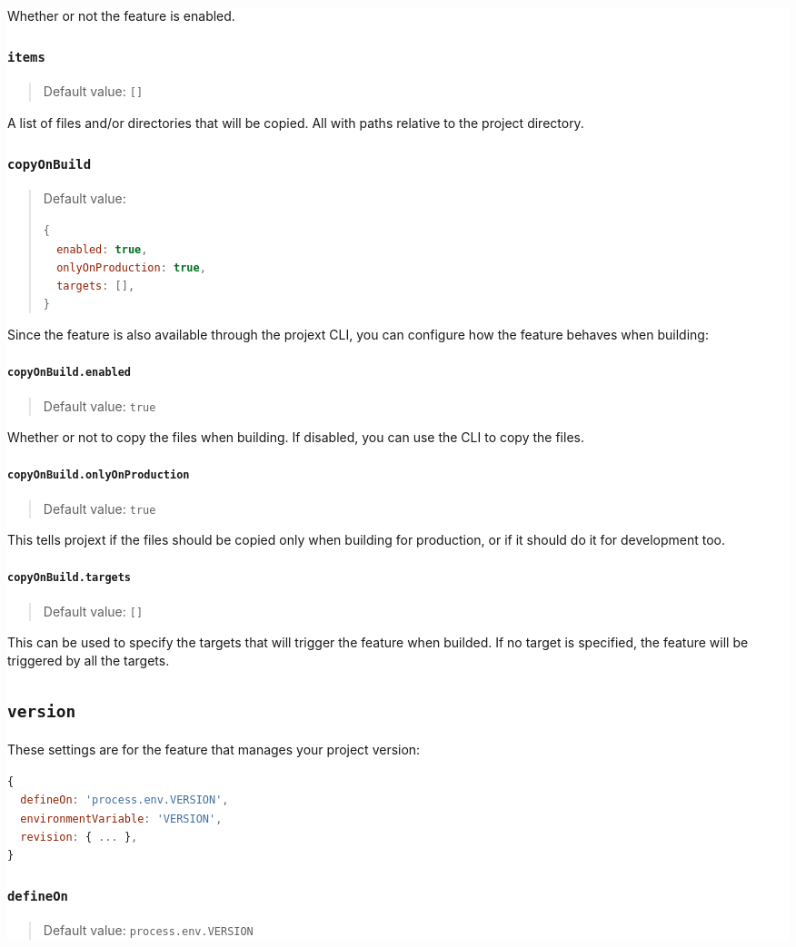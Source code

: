 Whether or not the feature is enabled.

### `items`
> Default value: `[]`

A list of files and/or directories that will be copied. All with paths relative to the project directory.

### `copyOnBuild`
> Default value:
>
> ```js
> {
>   enabled: true,
>   onlyOnProduction: true,
>   targets: [],
> }
> ```

Since the feature is also available through the projext CLI, you can configure how the feature behaves when building:

#### `copyOnBuild.enabled`
> Default value: `true`

Whether or not to copy the files when building. If disabled, you can use the CLI to copy the files.

#### `copyOnBuild.onlyOnProduction`
> Default value: `true`

This tells projext if the files should be copied only when building for production, or if it should do it for development too.

#### `copyOnBuild.targets`
> Default value: `[]`

This can be used to specify the targets that will trigger the feature when builded. If no target is specified, the feature will be triggered by all the targets.

## `version`

These settings are for the feature that manages your project version:

```js
{
  defineOn: 'process.env.VERSION',
  environmentVariable: 'VERSION',
  revision: { ... },
}
```

### `defineOn`
> Default value: `process.env.VERSION`
